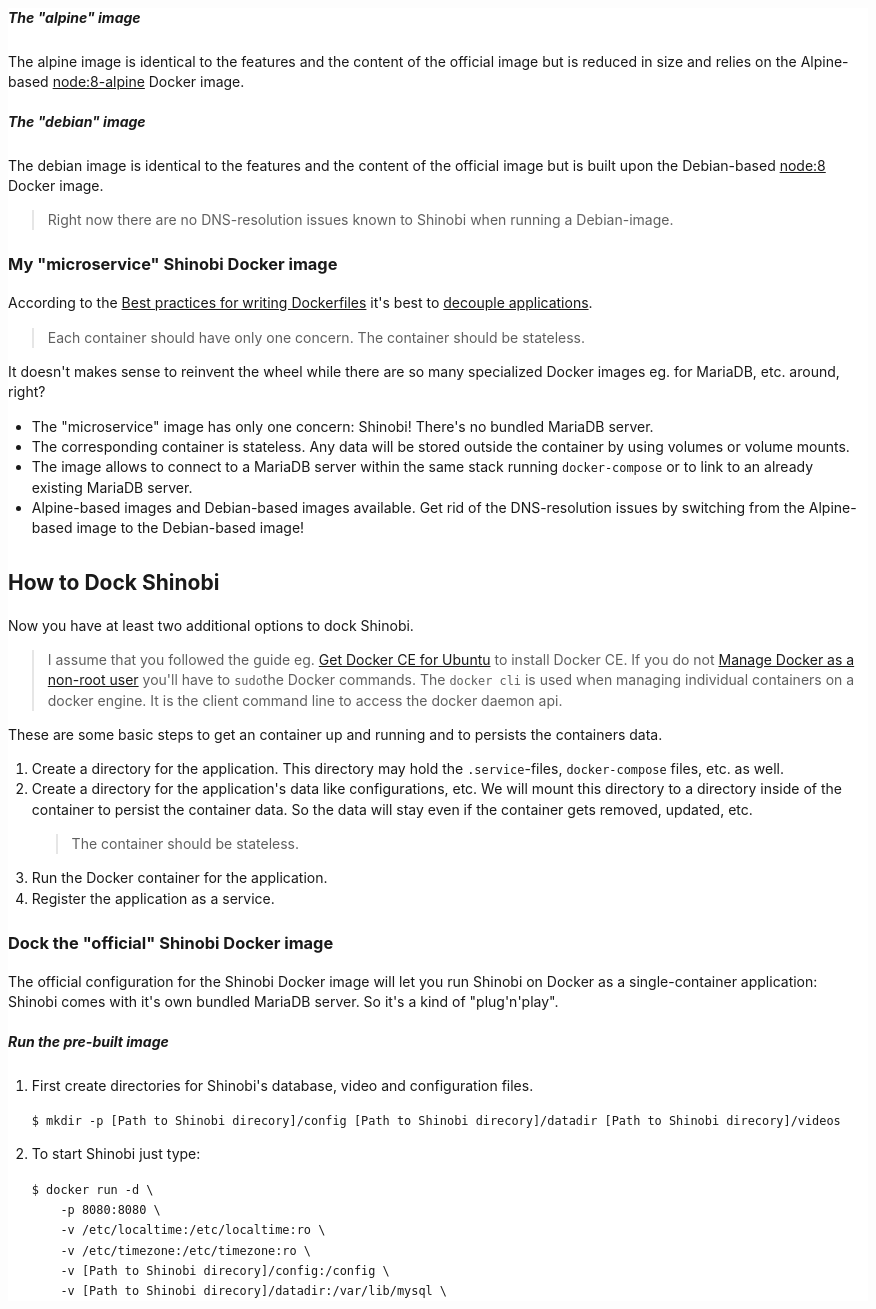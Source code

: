 ##### The "alpine" image
The alpine image is identical to the features and the content of the official image but is reduced in size and relies on the Alpine-based [node:8-alpine](https://hub.docker.com/_/node/) Docker image.

##### The "debian" image
The debian image is identical to the features and the content of the official image but is built upon the Debian-based [node:8](https://hub.docker.com/_/node/) Docker image.

> Right now there are no DNS-resolution issues known to Shinobi when running a Debian-image.

### My "microservice" Shinobi Docker image
According to the [Best practices for writing Dockerfiles](https://docs.docker.com/develop/develop-images/dockerfile_best-practices) it's best to [decouple applications](https://docs.docker.com/develop/develop-images/dockerfile_best-practices/#decouple-applications).
> Each container should have only one concern.
> The container should be stateless.

It doesn't makes sense to reinvent the wheel while there are so many specialized Docker images eg. for MariaDB, etc. around, right?
- The "microservice" image has only one concern: Shinobi! There's no bundled MariaDB server.
- The corresponding container is stateless. Any data will be stored outside the container by using volumes or volume mounts.
- The image allows to connect to a MariaDB server within the same stack running `docker-compose` or to link to an already existing MariaDB server.
- Alpine-based images and Debian-based images available. Get rid of the DNS-resolution issues by switching from the Alpine-based image to the Debian-based image!

## How to Dock Shinobi
Now you have at least two additional options to dock Shinobi.
> I assume that you followed the guide eg. [Get Docker CE for Ubuntu](https://docs.docker.com/install/linux/docker-ce/ubuntu/) to install Docker CE. If you do not [Manage Docker as a non-root user](https://docs.docker.com/install/linux/linux-postinstall/) you'll have to `sudo`the Docker commands.
> The `docker cli` is used when managing individual containers on a docker engine. It is the client command line to access the docker daemon api. 

These are some basic steps to get an container up and running and to persists the containers data.
1. Create a directory for the application.
    This directory may hold the `.service`-files, `docker-compose` files, etc. as well.
2. Create a directory for the application's data like configurations, etc.
    We will mount this directory to a directory inside of the container to persist the container data. So the data will stay even if the container gets removed, updated, etc.
    > The container should be stateless.
3. Run the Docker container for the application.
4. Register the application as a service.

### Dock the "official" Shinobi Docker image
The official configuration for the Shinobi Docker image will let you run Shinobi on Docker as a single-container application: Shinobi comes with it's own bundled MariaDB server. So it's a kind of "plug'n'play".

##### Run the pre-built image
1. First create directories for Shinobi's database, video and configuration files.
    ```
    $ mkdir -p [Path to Shinobi direcory]/config [Path to Shinobi direcory]/datadir [Path to Shinobi direcory]/videos
    ```
2. To start Shinobi just type:
    ```
    $ docker run -d \
        -p 8080:8080 \
        -v /etc/localtime:/etc/localtime:ro \
        -v /etc/timezone:/etc/timezone:ro \
        -v [Path to Shinobi direcory]/config:/config \
        -v [Path to Shinobi direcory]/datadir:/var/lib/mysql \